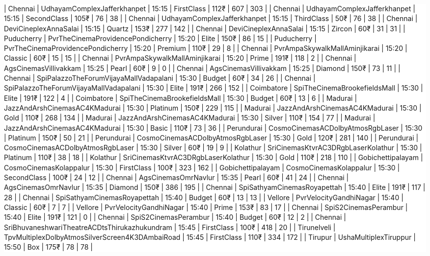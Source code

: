 | Chennai            | UdhayamComplexJafferkhanpet                        | 15:15 | FirstClass      |  112₹ |      607 |    303 |
| Chennai            | UdhayamComplexJafferkhanpet                        | 15:15 | SecondClass     |  105₹ |       76 |     38 |
| Chennai            | UdhayamComplexJafferkhanpet                        | 15:15 | ThirdClass      |   50₹ |       76 |     38 |
| Chennai            | DeviCineplexAnnaSalai                              | 15:15 | Quartz          |  153₹ |      277 |    142 |
| Chennai            | DeviCineplexAnnaSalai                              | 15:15 | Zircon          |   60₹ |       31 |     31 |
| Puducherry         | PvrTheCinemaProvidencePondicherry                  | 15:20 | Elite           |  150₹ |       86 |     15 |
| Puducherry         | PvrTheCinemaProvidencePondicherry                  | 15:20 | Premium         |  110₹ |       29 |      8 |
| Chennai            | PvrAmpaSkywalkMallAminjikarai                      | 15:20 | Classic         |   60₹ |       15 |     15 |
| Chennai            | PvrAmpaSkywalkMallAminjikarai                      | 15:20 | Prime           |  191₹ |      118 |      2 |
| Chennai            | AgsCinemasVillivakkam                              | 15:25 | Pearl           |   60₹ |        9 |      0 |
| Chennai            | AgsCinemasVillivakkam                              | 15:25 | Diamond         |  150₹ |       73 |     11 |
| Chennai            | SpiPalazzoTheForumVijayaMallVadapalani             | 15:30 | Budget          |   60₹ |       34 |     26 |
| Chennai            | SpiPalazzoTheForumVijayaMallVadapalani             | 15:30 | Elite           |  191₹ |      266 |    152 |
| Coimbatore         | SpiTheCinemaBrookefieldsMall                       | 15:30 | Elite           |  191₹ |      122 |      4 |
| Coimbatore         | SpiTheCinemaBrookefieldsMall                       | 15:30 | Budget          |   60₹ |       13 |      6 |
| Madurai            | JazzAndArshCinemasAC4KMadurai                      | 15:30 | Platinum        |  150₹ |      229 |    115 |
| Madurai            | JazzAndArshCinemasAC4KMadurai                      | 15:30 | Gold            |  110₹ |      268 |    134 |
| Madurai            | JazzAndArshCinemasAC4KMadurai                      | 15:30 | Silver          |  110₹ |      154 |     77 |
| Madurai            | JazzAndArshCinemasAC4KMadurai                      | 15:30 | Basic           |  110₹ |       73 |     36 |
| Perundurai         | CosmoCinemasACDolbyAtmosRgbLaser                   | 15:30 | Platinum        |  150₹ |       50 |     21 |
| Perundurai         | CosmoCinemasACDolbyAtmosRgbLaser                   | 15:30 | Gold            |  120₹ |      281 |    140 |
| Perundurai         | CosmoCinemasACDolbyAtmosRgbLaser                   | 15:30 | Silver          |   60₹ |       19 |      9 |
| Kolathur           | SriCinemasKtvrAC3DRgbLaserKolathur                 | 15:30 | Platinum        |  110₹ |       38 |     18 |
| Kolathur           | SriCinemasKtvrAC3DRgbLaserKolathur                 | 15:30 | Gold            |  110₹ |      218 |    110 |
| Gobichettipalayam  | CosmoCinemasKolappalur                             | 15:30 | FirstClass      |  100₹ |      323 |    162 |
| Gobichettipalayam  | CosmoCinemasKolappalur                             | 15:30 | SecondClass     |  100₹ |       24 |     12 |
| Chennai            | AgsCinemasOmrNavlur                                | 15:35 | Pearl           |   60₹ |       41 |     24 |
| Chennai            | AgsCinemasOmrNavlur                                | 15:35 | Diamond         |  150₹ |      386 |    195 |
| Chennai            | SpiSathyamCinemasRoyapettah                        | 15:40 | Elite           |  191₹ |      117 |     28 |
| Chennai            | SpiSathyamCinemasRoyapettah                        | 15:40 | Budget          |   60₹ |       13 |     13 |
| Vellore            | PvrVelocityGandhiNagar                             | 15:40 | Classic         |   60₹ |        7 |      7 |
| Vellore            | PvrVelocityGandhiNagar                             | 15:40 | Prime           |  153₹ |       83 |     17 |
| Chennai            | SpiS2CinemasPerambur                               | 15:40 | Elite           |  191₹ |      121 |      0 |
| Chennai            | SpiS2CinemasPerambur                               | 15:40 | Budget          |   60₹ |       12 |      2 |
| Chennai            | SriBhuvaneshwariTheatreACDtsThirukazhukundram      | 15:45 | FirstClass      |  100₹ |      418 |     20 |
| Tirunelveli        | TpvMultiplexDolbyAtmosSilverScreen4K3DAmbaiRoad    | 15:45 | FirstClass      |  110₹ |      334 |    172 |
| Tirupur            | UshaMultiplexTiruppur                              | 15:50 | Box             |  175₹ |       78 |     78 |